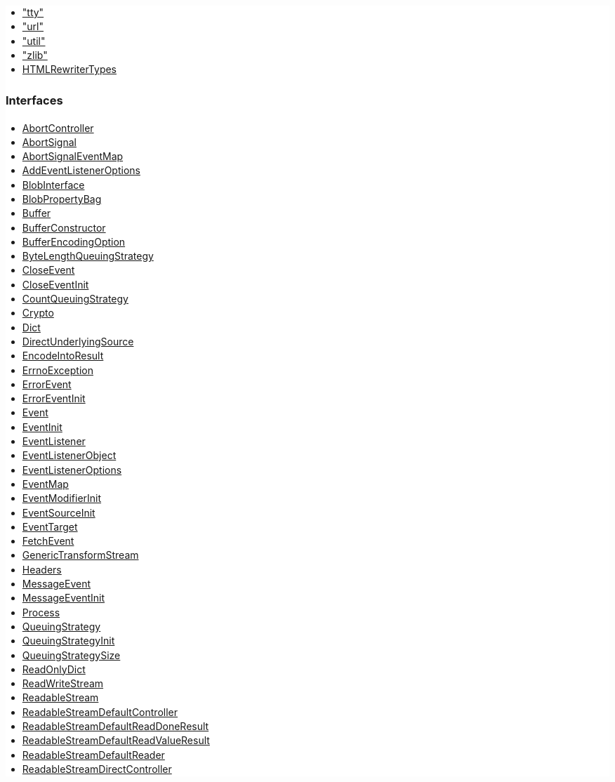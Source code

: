 - [&quot;tty&quot;](https://oven-sh.github.io/bun-types/modules/tty_.md)
- [&quot;url&quot;](https://oven-sh.github.io/bun-types/modules/url_.md)
- [&quot;util&quot;](https://oven-sh.github.io/bun-types/modules/util_.md)
- [&quot;zlib&quot;](https://oven-sh.github.io/bun-types/modules/zlib_.md)
- [HTMLRewriterTypes](https://oven-sh.github.io/bun-types/modules/HTMLRewriterTypes.md)

### Interfaces

- [AbortController](https://oven-sh.github.io/bun-types/interfaces/AbortController.md)
- [AbortSignal](https://oven-sh.github.io/bun-types/interfaces/AbortSignal.md)
- [AbortSignalEventMap](https://oven-sh.github.io/bun-types/interfaces/AbortSignalEventMap.md)
- [AddEventListenerOptions](https://oven-sh.github.io/bun-types/interfaces/AddEventListenerOptions.md)
- [BlobInterface](https://oven-sh.github.io/bun-types/interfaces/BlobInterface.md)
- [BlobPropertyBag](https://oven-sh.github.io/bun-types/interfaces/BlobPropertyBag.md)
- [Buffer](https://oven-sh.github.io/bun-types/interfaces/Buffer.md)
- [BufferConstructor](https://oven-sh.github.io/bun-types/interfaces/BufferConstructor.md)
- [BufferEncodingOption](https://oven-sh.github.io/bun-types/interfaces/BufferEncodingOption.md)
- [ByteLengthQueuingStrategy](https://oven-sh.github.io/bun-types/interfaces/ByteLengthQueuingStrategy.md)
- [CloseEvent](https://oven-sh.github.io/bun-types/interfaces/CloseEvent.md)
- [CloseEventInit](https://oven-sh.github.io/bun-types/interfaces/CloseEventInit.md)
- [CountQueuingStrategy](https://oven-sh.github.io/bun-types/interfaces/CountQueuingStrategy.md)
- [Crypto](https://oven-sh.github.io/bun-types/interfaces/Crypto.md)
- [Dict](https://oven-sh.github.io/bun-types/interfaces/Dict.md)
- [DirectUnderlyingSource](https://oven-sh.github.io/bun-types/interfaces/DirectUnderlyingSource.md)
- [EncodeIntoResult](https://oven-sh.github.io/bun-types/interfaces/EncodeIntoResult.md)
- [ErrnoException](https://oven-sh.github.io/bun-types/interfaces/ErrnoException.md)
- [ErrorEvent](https://oven-sh.github.io/bun-types/interfaces/ErrorEvent.md)
- [ErrorEventInit](https://oven-sh.github.io/bun-types/interfaces/ErrorEventInit.md)
- [Event](https://oven-sh.github.io/bun-types/interfaces/Event.md)
- [EventInit](https://oven-sh.github.io/bun-types/interfaces/EventInit.md)
- [EventListener](https://oven-sh.github.io/bun-types/interfaces/EventListener.md)
- [EventListenerObject](https://oven-sh.github.io/bun-types/interfaces/EventListenerObject.md)
- [EventListenerOptions](https://oven-sh.github.io/bun-types/interfaces/EventListenerOptions.md)
- [EventMap](https://oven-sh.github.io/bun-types/interfaces/EventMap.md)
- [EventModifierInit](https://oven-sh.github.io/bun-types/interfaces/EventModifierInit.md)
- [EventSourceInit](https://oven-sh.github.io/bun-types/interfaces/EventSourceInit.md)
- [EventTarget](https://oven-sh.github.io/bun-types/interfaces/EventTarget.md)
- [FetchEvent](https://oven-sh.github.io/bun-types/interfaces/FetchEvent.md)
- [GenericTransformStream](https://oven-sh.github.io/bun-types/interfaces/GenericTransformStream.md)
- [Headers](https://oven-sh.github.io/bun-types/interfaces/Headers.md)
- [MessageEvent](https://oven-sh.github.io/bun-types/interfaces/MessageEvent.md)
- [MessageEventInit](https://oven-sh.github.io/bun-types/interfaces/MessageEventInit.md)
- [Process](https://oven-sh.github.io/bun-types/interfaces/Process.md)
- [QueuingStrategy](https://oven-sh.github.io/bun-types/interfaces/QueuingStrategy.md)
- [QueuingStrategyInit](https://oven-sh.github.io/bun-types/interfaces/QueuingStrategyInit.md)
- [QueuingStrategySize](https://oven-sh.github.io/bun-types/interfaces/QueuingStrategySize.md)
- [ReadOnlyDict](https://oven-sh.github.io/bun-types/interfaces/ReadOnlyDict.md)
- [ReadWriteStream](https://oven-sh.github.io/bun-types/interfaces/ReadWriteStream.md)
- [ReadableStream](https://oven-sh.github.io/bun-types/interfaces/ReadableStream.md)
- [ReadableStreamDefaultController](https://oven-sh.github.io/bun-types/interfaces/ReadableStreamDefaultController.md)
- [ReadableStreamDefaultReadDoneResult](https://oven-sh.github.io/bun-types/interfaces/ReadableStreamDefaultReadDoneResult.md)
- [ReadableStreamDefaultReadValueResult](https://oven-sh.github.io/bun-types/interfaces/ReadableStreamDefaultReadValueResult.md)
- [ReadableStreamDefaultReader](https://oven-sh.github.io/bun-types/interfaces/ReadableStreamDefaultReader.md)
- [ReadableStreamDirectController](https://oven-sh.github.io/bun-types/interfaces/ReadableStreamDirectController.md)
